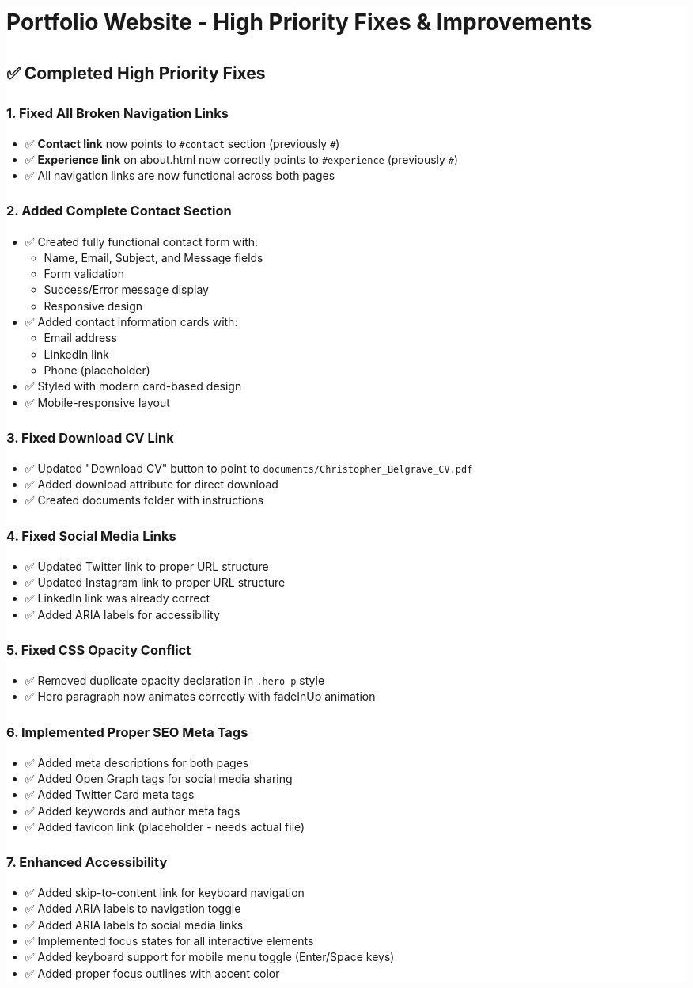 # Portfolio Website - High Priority Fixes & Improvements

## ✅ Completed High Priority Fixes

### 1. Fixed All Broken Navigation Links
- ✅ **Contact link** now points to `#contact` section (previously `#`)
- ✅ **Experience link** on about.html now correctly points to `#experience` (previously `#`)
- ✅ All navigation links are now functional across both pages

### 2. Added Complete Contact Section
- ✅ Created fully functional contact form with:
  - Name, Email, Subject, and Message fields
  - Form validation
  - Success/Error message display
  - Responsive design
- ✅ Added contact information cards with:
  - Email address
  - LinkedIn link
  - Phone (placeholder)
- ✅ Styled with modern card-based design
- ✅ Mobile-responsive layout

### 3. Fixed Download CV Link
- ✅ Updated "Download CV" button to point to `documents/Christopher_Belgrave_CV.pdf`
- ✅ Added download attribute for direct download
- ✅ Created documents folder with instructions

### 4. Fixed Social Media Links
- ✅ Updated Twitter link to proper URL structure
- ✅ Updated Instagram link to proper URL structure
- ✅ LinkedIn link was already correct
- ✅ Added ARIA labels for accessibility

### 5. Fixed CSS Opacity Conflict
- ✅ Removed duplicate opacity declaration in `.hero p` style
- ✅ Hero paragraph now animates correctly with fadeInUp animation

### 6. Implemented Proper SEO Meta Tags
- ✅ Added meta descriptions for both pages
- ✅ Added Open Graph tags for social media sharing
- ✅ Added Twitter Card meta tags
- ✅ Added keywords and author meta tags
- ✅ Added favicon link (placeholder - needs actual file)

### 7. Enhanced Accessibility
- ✅ Added skip-to-content link for keyboard navigation
- ✅ Added ARIA labels to navigation toggle
- ✅ Added ARIA labels to social media links
- ✅ Implemented focus states for all interactive elements
- ✅ Added keyboard support for mobile menu toggle (Enter/Space keys)
- ✅ Added proper focus outlines with accent color

